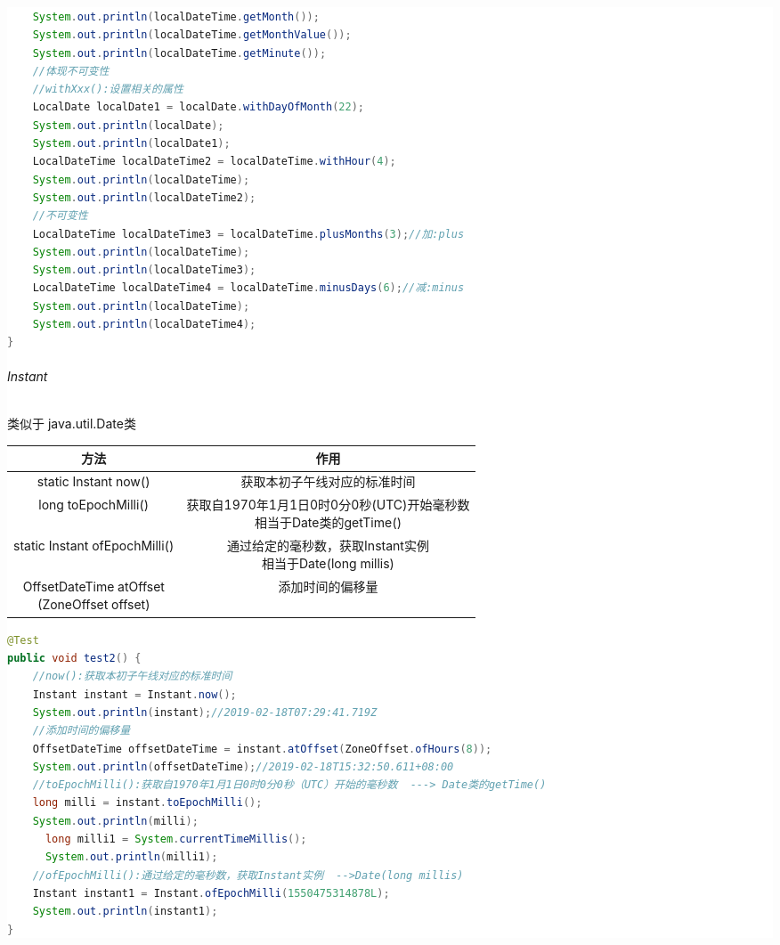 ```java
    System.out.println(localDateTime.getMonth());
    System.out.println(localDateTime.getMonthValue());
    System.out.println(localDateTime.getMinute());
    //体现不可变性
    //withXxx():设置相关的属性
    LocalDate localDate1 = localDate.withDayOfMonth(22);
    System.out.println(localDate);
    System.out.println(localDate1);
    LocalDateTime localDateTime2 = localDateTime.withHour(4);
    System.out.println(localDateTime);
    System.out.println(localDateTime2);
    //不可变性
    LocalDateTime localDateTime3 = localDateTime.plusMonths(3);//加:plus
    System.out.println(localDateTime);
    System.out.println(localDateTime3);
    LocalDateTime localDateTime4 = localDateTime.minusDays(6);//减:minus
    System.out.println(localDateTime);
    System.out.println(localDateTime4);
}
```



###### Instant

类似于 java.util.Date类

|                       方法                       |                             作用                             |
| :----------------------------------------------: | :----------------------------------------------------------: |
|               static Instant now()               |                 获取本初子午线对应的标准时间                 |
|               long toEpochMilli()                | 获取自1970年1月1日0时0分0秒(UTC)开始毫秒数<br />相当于Date类的getTime() |
|          static Instant ofEpochMilli()           | 通过给定的毫秒数，获取Instant实例<br />相当于Date(long millis) |
| OffsetDateTime atOffset<br />(ZoneOffset offset) |                       添加时间的偏移量                       |

```java
@Test
public void test2() {
    //now():获取本初子午线对应的标准时间
    Instant instant = Instant.now();
    System.out.println(instant);//2019-02-18T07:29:41.719Z
    //添加时间的偏移量
    OffsetDateTime offsetDateTime = instant.atOffset(ZoneOffset.ofHours(8));
    System.out.println(offsetDateTime);//2019-02-18T15:32:50.611+08:00
    //toEpochMilli():获取自1970年1月1日0时0分0秒（UTC）开始的毫秒数  ---> Date类的getTime()
    long milli = instant.toEpochMilli();
    System.out.println(milli);
      long milli1 = System.currentTimeMillis();
      System.out.println(milli1);
    //ofEpochMilli():通过给定的毫秒数，获取Instant实例  -->Date(long millis)
    Instant instant1 = Instant.ofEpochMilli(1550475314878L);
    System.out.println(instant1);
}
```
